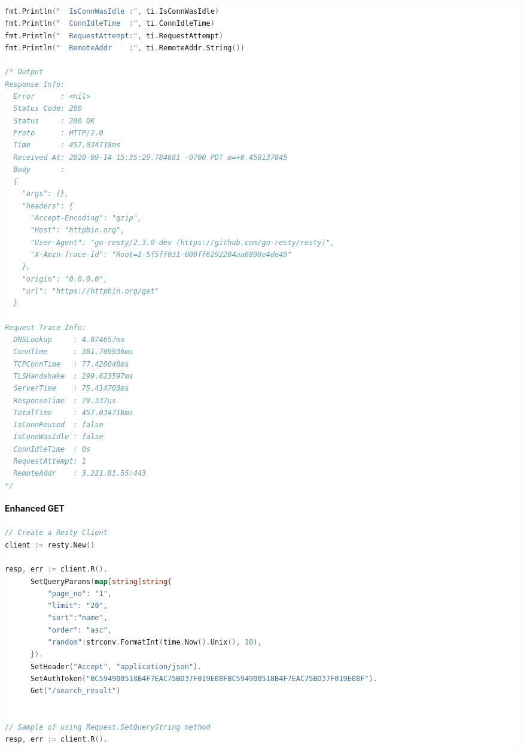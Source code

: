```go
fmt.Println("  IsConnWasIdle :", ti.IsConnWasIdle)
fmt.Println("  ConnIdleTime  :", ti.ConnIdleTime)
fmt.Println("  RequestAttempt:", ti.RequestAttempt)
fmt.Println("  RemoteAddr    :", ti.RemoteAddr.String())

/* Output
Response Info:
  Error      : <nil>
  Status Code: 200
  Status     : 200 OK
  Proto      : HTTP/2.0
  Time       : 457.034718ms
  Received At: 2020-09-14 15:35:29.784681 -0700 PDT m=+0.458137045
  Body       :
  {
    "args": {},
    "headers": {
      "Accept-Encoding": "gzip",
      "Host": "httpbin.org",
      "User-Agent": "go-resty/2.3.0-dev (https://github.com/go-resty/resty)",
      "X-Amzn-Trace-Id": "Root=1-5f5ff031-000ff6292204aa6898e4de49"
    },
    "origin": "0.0.0.0",
    "url": "https://httpbin.org/get"
  }

Request Trace Info:
  DNSLookup     : 4.074657ms
  ConnTime      : 381.709936ms
  TCPConnTime   : 77.428048ms
  TLSHandshake  : 299.623597ms
  ServerTime    : 75.414703ms
  ResponseTime  : 79.337µs
  TotalTime     : 457.034718ms
  IsConnReused  : false
  IsConnWasIdle : false
  ConnIdleTime  : 0s
  RequestAttempt: 1
  RemoteAddr    : 3.221.81.55:443
*/
```

#### Enhanced GET

```go
// Create a Resty Client
client := resty.New()

resp, err := client.R().
      SetQueryParams(map[string]string{
          "page_no": "1",
          "limit": "20",
          "sort":"name",
          "order": "asc",
          "random":strconv.FormatInt(time.Now().Unix(), 10),
      }).
      SetHeader("Accept", "application/json").
      SetAuthToken("BC594900518B4F7EAC75BD37F019E08FBC594900518B4F7EAC75BD37F019E08F").
      Get("/search_result")


// Sample of using Request.SetQueryString method
resp, err := client.R().
```